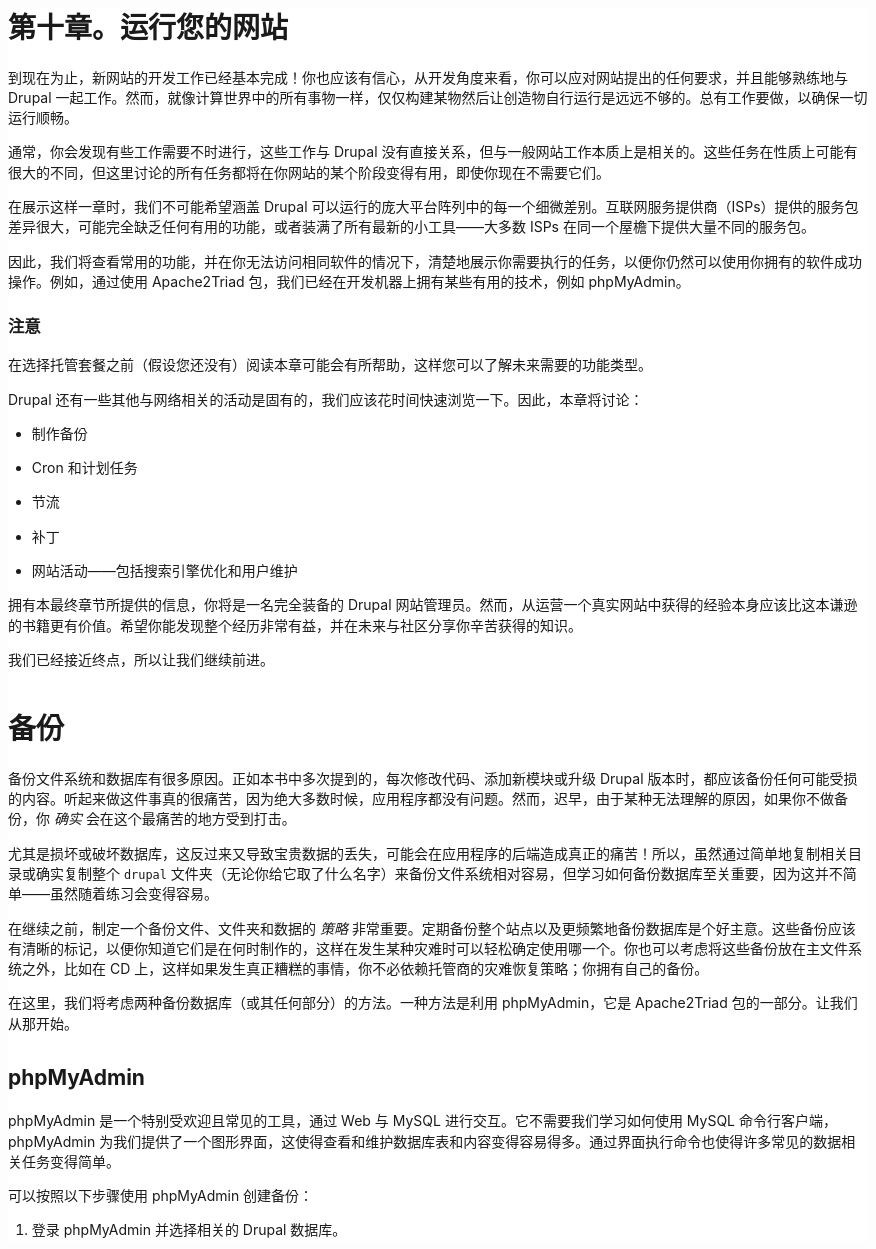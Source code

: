 # 第十章。运行您的网站

到现在为止，新网站的开发工作已经基本完成！你也应该有信心，从开发角度来看，你可以应对网站提出的任何要求，并且能够熟练地与 Drupal 一起工作。然而，就像计算世界中的所有事物一样，仅仅构建某物然后让创造物自行运行是远远不够的。总有工作要做，以确保一切运行顺畅。

通常，你会发现有些工作需要不时进行，这些工作与 Drupal 没有直接关系，但与一般网站工作本质上是相关的。这些任务在性质上可能有很大的不同，但这里讨论的所有任务都将在你网站的某个阶段变得有用，即使你现在不需要它们。

在展示这样一章时，我们不可能希望涵盖 Drupal 可以运行的庞大平台阵列中的每一个细微差别。互联网服务提供商（ISPs）提供的服务包差异很大，可能完全缺乏任何有用的功能，或者装满了所有最新的小工具——大多数 ISPs 在同一个屋檐下提供大量不同的服务包。

因此，我们将查看常用的功能，并在你无法访问相同软件的情况下，清楚地展示你需要执行的任务，以便你仍然可以使用你拥有的软件成功操作。例如，通过使用 Apache2Triad 包，我们已经在开发机器上拥有某些有用的技术，例如 phpMyAdmin。

### 注意

在选择托管套餐之前（假设您还没有）阅读本章可能会有所帮助，这样您可以了解未来需要的功能类型。

Drupal 还有一些其他与网络相关的活动是固有的，我们应该花时间快速浏览一下。因此，本章将讨论：

+   制作备份

+   Cron 和计划任务

+   节流

+   补丁

+   网站活动——包括搜索引擎优化和用户维护

拥有本最终章节所提供的信息，你将是一名完全装备的 Drupal 网站管理员。然而，从运营一个真实网站中获得的经验本身应该比这本谦逊的书籍更有价值。希望你能发现整个经历非常有益，并在未来与社区分享你辛苦获得的知识。

我们已经接近终点，所以让我们继续前进。

# 备份

备份文件系统和数据库有很多原因。正如本书中多次提到的，每次修改代码、添加新模块或升级 Drupal 版本时，都应该备份任何可能受损的内容。听起来做这件事真的很痛苦，因为绝大多数时候，应用程序都没有问题。然而，迟早，由于某种无法理解的原因，如果你不做备份，你 *确实* 会在这个最痛苦的地方受到打击。

尤其是损坏或破坏数据库，这反过来又导致宝贵数据的丢失，可能会在应用程序的后端造成真正的痛苦！所以，虽然通过简单地复制相关目录或确实复制整个 `drupal` 文件夹（无论你给它取了什么名字）来备份文件系统相对容易，但学习如何备份数据库至关重要，因为这并不简单——虽然随着练习会变得容易。

在继续之前，制定一个备份文件、文件夹和数据的 *策略* 非常重要。定期备份整个站点以及更频繁地备份数据库是个好主意。这些备份应该有清晰的标记，以便你知道它们是在何时制作的，这样在发生某种灾难时可以轻松确定使用哪一个。你也可以考虑将这些备份放在主文件系统之外，比如在 CD 上，这样如果发生真正糟糕的事情，你不必依赖托管商的灾难恢复策略；你拥有自己的备份。

在这里，我们将考虑两种备份数据库（或其任何部分）的方法。一种方法是利用 phpMyAdmin，它是 Apache2Triad 包的一部分。让我们从那开始。

## phpMyAdmin

phpMyAdmin 是一个特别受欢迎且常见的工具，通过 Web 与 MySQL 进行交互。它不需要我们学习如何使用 MySQL 命令行客户端，phpMyAdmin 为我们提供了一个图形界面，这使得查看和维护数据库表和内容变得容易得多。通过界面执行命令也使得许多常见的数据相关任务变得简单。

可以按照以下步骤使用 phpMyAdmin 创建备份：

1.  登录 phpMyAdmin 并选择相关的 Drupal 数据库。
